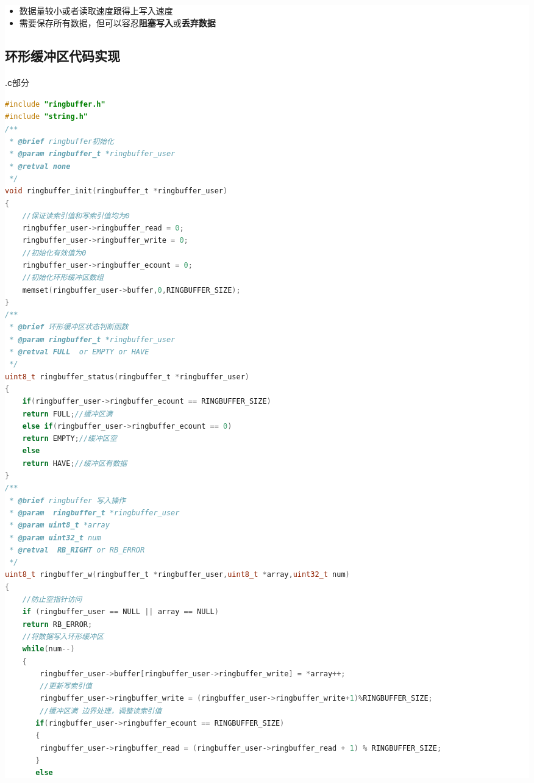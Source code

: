 - 数据量较小或者读取速度跟得上写入速度
- 需要保存所有数据，但可以容忍**阻塞写入**或**丢弃数据**

## 环形缓冲区代码实现

.c部分

```c
#include "ringbuffer.h"
#include "string.h"
/**
 * @brief ringbuffer初始化
 * @param ringbuffer_t *ringbuffer_user
 * @retval none
 */
void ringbuffer_init(ringbuffer_t *ringbuffer_user)
{
    //保证读索引值和写索引值均为0
    ringbuffer_user->ringbuffer_read = 0;
    ringbuffer_user->ringbuffer_write = 0;
    //初始化有效值为0
    ringbuffer_user->ringbuffer_ecount = 0;
    //初始化环形缓冲区数组
    memset(ringbuffer_user->buffer,0,RINGBUFFER_SIZE);
}
/**
 * @brief 环形缓冲区状态判断函数
 * @param ringbuffer_t *ringbuffer_user
 * @retval FULL  or EMPTY or HAVE
 */
uint8_t ringbuffer_status(ringbuffer_t *ringbuffer_user)
{
    if(ringbuffer_user->ringbuffer_ecount == RINGBUFFER_SIZE)
    return FULL;//缓冲区满
    else if(ringbuffer_user->ringbuffer_ecount == 0)
    return EMPTY;//缓冲区空
    else
    return HAVE;//缓冲区有数据
}
/**
 * @brief ringbuffer 写入操作
 * @param  ringbuffer_t *ringbuffer_user
 * @param uint8_t *array
 * @param uint32_t num
 * @retval  RB_RIGHT or RB_ERROR
 */
uint8_t ringbuffer_w(ringbuffer_t *ringbuffer_user,uint8_t *array,uint32_t num)
{
    //防止空指针访问
    if (ringbuffer_user == NULL || array == NULL)
    return RB_ERROR;
    //将数据写入环形缓冲区
    while(num--)
    {
        ringbuffer_user->buffer[ringbuffer_user->ringbuffer_write] = *array++;
        //更新写索引值
        ringbuffer_user->ringbuffer_write = (ringbuffer_user->ringbuffer_write+1)%RINGBUFFER_SIZE;
        //缓冲区满 边界处理，调整读索引值
       if(ringbuffer_user->ringbuffer_ecount == RINGBUFFER_SIZE) 
       {
        ringbuffer_user->ringbuffer_read = (ringbuffer_user->ringbuffer_read + 1) % RINGBUFFER_SIZE;
       } 
       else
```